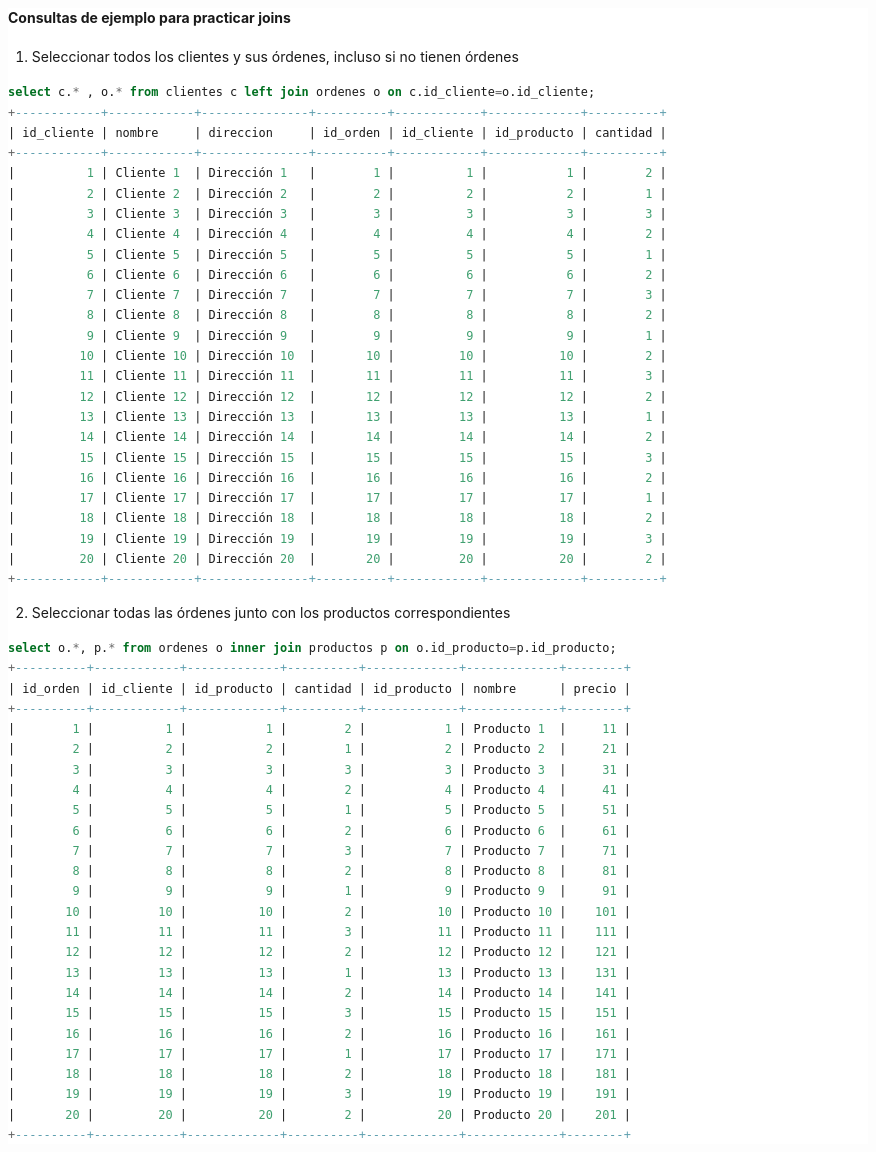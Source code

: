 

#### Consultas de ejemplo para practicar joins

1. Seleccionar todos los clientes y sus órdenes, incluso si no tienen órdenes

```sql
select c.* , o.* from clientes c left join ordenes o on c.id_cliente=o.id_cliente;
+------------+------------+---------------+----------+------------+-------------+----------+
| id_cliente | nombre     | direccion     | id_orden | id_cliente | id_producto | cantidad |
+------------+------------+---------------+----------+------------+-------------+----------+
|          1 | Cliente 1  | Dirección 1   |        1 |          1 |           1 |        2 |
|          2 | Cliente 2  | Dirección 2   |        2 |          2 |           2 |        1 |
|          3 | Cliente 3  | Dirección 3   |        3 |          3 |           3 |        3 |
|          4 | Cliente 4  | Dirección 4   |        4 |          4 |           4 |        2 |
|          5 | Cliente 5  | Dirección 5   |        5 |          5 |           5 |        1 |
|          6 | Cliente 6  | Dirección 6   |        6 |          6 |           6 |        2 |
|          7 | Cliente 7  | Dirección 7   |        7 |          7 |           7 |        3 |
|          8 | Cliente 8  | Dirección 8   |        8 |          8 |           8 |        2 |
|          9 | Cliente 9  | Dirección 9   |        9 |          9 |           9 |        1 |
|         10 | Cliente 10 | Dirección 10  |       10 |         10 |          10 |        2 |
|         11 | Cliente 11 | Dirección 11  |       11 |         11 |          11 |        3 |
|         12 | Cliente 12 | Dirección 12  |       12 |         12 |          12 |        2 |
|         13 | Cliente 13 | Dirección 13  |       13 |         13 |          13 |        1 |
|         14 | Cliente 14 | Dirección 14  |       14 |         14 |          14 |        2 |
|         15 | Cliente 15 | Dirección 15  |       15 |         15 |          15 |        3 |
|         16 | Cliente 16 | Dirección 16  |       16 |         16 |          16 |        2 |
|         17 | Cliente 17 | Dirección 17  |       17 |         17 |          17 |        1 |
|         18 | Cliente 18 | Dirección 18  |       18 |         18 |          18 |        2 |
|         19 | Cliente 19 | Dirección 19  |       19 |         19 |          19 |        3 |
|         20 | Cliente 20 | Dirección 20  |       20 |         20 |          20 |        2 |
+------------+------------+---------------+----------+------------+-------------+----------+
```
2. Seleccionar todas las órdenes junto con los productos correspondientes

```sql
select o.*, p.* from ordenes o inner join productos p on o.id_producto=p.id_producto;
+----------+------------+-------------+----------+-------------+-------------+--------+
| id_orden | id_cliente | id_producto | cantidad | id_producto | nombre      | precio |
+----------+------------+-------------+----------+-------------+-------------+--------+
|        1 |          1 |           1 |        2 |           1 | Producto 1  |     11 |
|        2 |          2 |           2 |        1 |           2 | Producto 2  |     21 |
|        3 |          3 |           3 |        3 |           3 | Producto 3  |     31 |
|        4 |          4 |           4 |        2 |           4 | Producto 4  |     41 |
|        5 |          5 |           5 |        1 |           5 | Producto 5  |     51 |
|        6 |          6 |           6 |        2 |           6 | Producto 6  |     61 |
|        7 |          7 |           7 |        3 |           7 | Producto 7  |     71 |
|        8 |          8 |           8 |        2 |           8 | Producto 8  |     81 |
|        9 |          9 |           9 |        1 |           9 | Producto 9  |     91 |
|       10 |         10 |          10 |        2 |          10 | Producto 10 |    101 |
|       11 |         11 |          11 |        3 |          11 | Producto 11 |    111 |
|       12 |         12 |          12 |        2 |          12 | Producto 12 |    121 |
|       13 |         13 |          13 |        1 |          13 | Producto 13 |    131 |
|       14 |         14 |          14 |        2 |          14 | Producto 14 |    141 |
|       15 |         15 |          15 |        3 |          15 | Producto 15 |    151 |
|       16 |         16 |          16 |        2 |          16 | Producto 16 |    161 |
|       17 |         17 |          17 |        1 |          17 | Producto 17 |    171 |
|       18 |         18 |          18 |        2 |          18 | Producto 18 |    181 |
|       19 |         19 |          19 |        3 |          19 | Producto 19 |    191 |
|       20 |         20 |          20 |        2 |          20 | Producto 20 |    201 |
+----------+------------+-------------+----------+-------------+-------------+--------+
```
